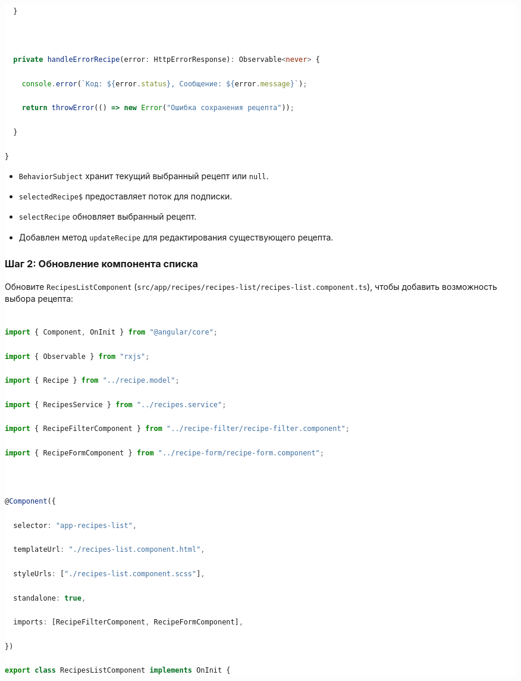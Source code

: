```typescript
  }

  

  private handleErrorRecipe(error: HttpErrorResponse): Observable<never> {

    console.error(`Код: ${error.status}, Сообщение: ${error.message}`);

    return throwError(() => new Error("Ошибка сохранения рецепта"));

  }

}

```

  

- `BehaviorSubject` хранит текущий выбранный рецепт или `null`.

- `selectedRecipe$` предоставляет поток для подписки.

- `selectRecipe` обновляет выбранный рецепт.

- Добавлен метод `updateRecipe` для редактирования существующего рецепта.

  

### Шаг 2: Обновление компонента списка

  

Обновите `RecipesListComponent` (`src/app/recipes/recipes-list/recipes-list.component.ts`), чтобы добавить возможность выбора рецепта:

  

```typescript

import { Component, OnInit } from "@angular/core";

import { Observable } from "rxjs";

import { Recipe } from "../recipe.model";

import { RecipesService } from "../recipes.service";

import { RecipeFilterComponent } from "../recipe-filter/recipe-filter.component";

import { RecipeFormComponent } from "../recipe-form/recipe-form.component";

  

@Component({

  selector: "app-recipes-list",

  templateUrl: "./recipes-list.component.html",

  styleUrls: ["./recipes-list.component.scss"],

  standalone: true,

  imports: [RecipeFilterComponent, RecipeFormComponent],

})

export class RecipesListComponent implements OnInit {

```